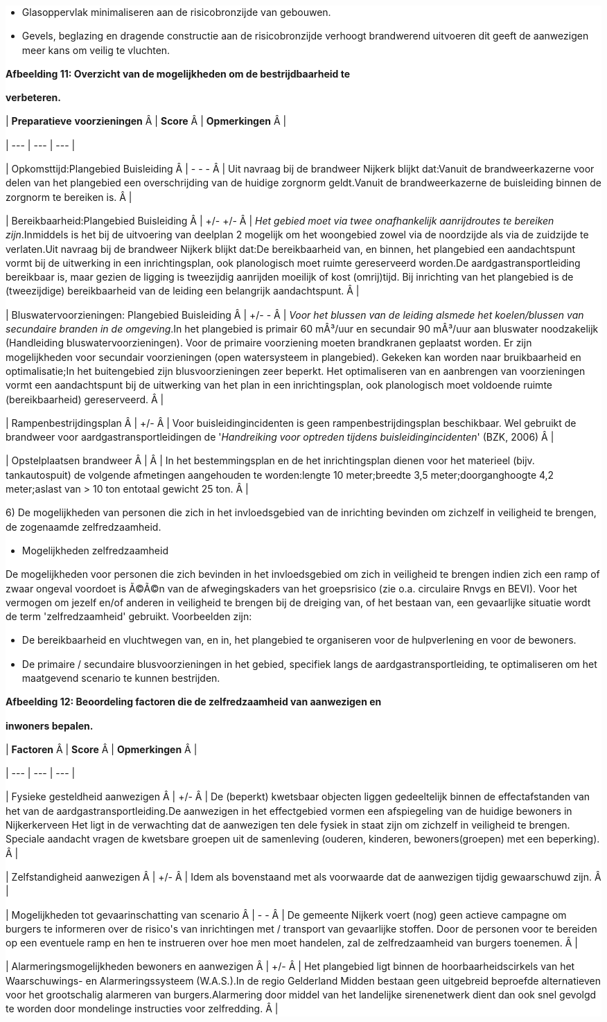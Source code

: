 - Glasoppervlak minimaliseren aan de risicobronzijde van gebouwen.

- Gevels, beglazing en dragende constructie aan de risicobronzijde verhoogt brandwerend uitvoeren dit geeft de aanwezigen meer kans om veilig te vluchten.

**Afbeelding 11: Overzicht van de mogelijkheden om de bestrijdbaarheid te**

**verbeteren.**

| **Preparatieve** **voorzieningen**   Â | **Score**   Â | **Opmerkingen**   Â |

| --- | --- | --- |

| Opkomsttijd:Plangebied Buisleiding   Â | \- \- \-   Â | Uit navraag bij de brandweer Nijkerk blijkt dat:Vanuit de brandweerkazerne voor delen van het plangebied een overschrijding van de huidige zorgnorm geldt.Vanuit de brandweerkazerne de buisleiding binnen de zorgnorm te bereiken is.   Â |

| Bereikbaarheid:Plangebied Buisleiding   Â | \+/\- \+/\-   Â | *Het gebied moet via twee onafhankelijk aanrijdroutes te bereiken zijn*.Inmiddels is het bij de uitvoering van deelplan 2 mogelijk om het woongebied zowel via de noordzijde als via de zuidzijde te verlaten.Uit navraag bij de brandweer Nijkerk blijkt dat:De bereikbaarheid van, en binnen, het plangebied een aandachtspunt vormt bij de uitwerking in een inrichtingsplan, ook planologisch moet ruimte gereserveerd worden.De aardgastransportleiding bereikbaar is, maar gezien de ligging is tweezijdig aanrijden moeilijk of kost (omrij)tijd. Bij inrichting van het plangebied is de (tweezijdige) bereikbaarheid van de leiding een belangrijk aandachtspunt.   Â |

| Bluswatervoorzieningen: Plangebied    Buisleiding   Â | \+/\-    \-   Â | *Voor het blussen van de leiding alsmede het koelen/blussen van secundaire branden in de omgeving*.In het plangebied is primair 60 mÂ³/uur en secundair 90 mÂ³/uur aan bluswater noodzakelijk (Handleiding bluswatervoorzieningen). Voor de primaire voorziening moeten brandkranen geplaatst worden. Er zijn mogelijkheden voor secundair voorzieningen (open watersysteem in plangebied). Gekeken kan worden naar bruikbaarheid en optimalisatie;In het buitengebied zijn blusvoorzieningen zeer beperkt. Het optimaliseren van en aanbrengen van voorzieningen vormt een aandachtspunt bij de uitwerking van het plan in een inrichtingsplan, ook planologisch moet voldoende ruimte (bereikbaarheid) gereserveerd.   Â |

| Rampenbestrijdingsplan   Â | \+/\-   Â | Voor buisleidingincidenten is geen rampenbestrijdingsplan beschikbaar. Wel gebruikt de brandweer voor aardgastransportleidingen de '*Handreiking voor optreden tijdens buisleidingincidenten*' (BZK, 2006\)   Â |

| Opstelplaatsen brandweer   Â | Â | In het bestemmingsplan en de het inrichtingsplan dienen voor het materieel (bijv. tankautospuit) de volgende afmetingen aangehouden te worden:lengte 10 meter;breedte 3,5 meter;doorganghoogte 4,2 meter;aslast van \> 10 ton entotaal gewicht 25 ton.    Â |

6\) De mogelijkheden van personen die zich in het invloedsgebied van de inrichting bevinden om zichzelf in veiligheid te brengen, de zogenaamde zelfredzaamheid.

* Mogelijkheden zelfredzaamheid

De mogelijkheden voor personen die zich bevinden in het invloedsgebied om zich in veiligheid te brengen indien zich een ramp of zwaar ongeval voordoet is Ã©Ã©n van de afwegingskaders van het groepsrisico (zie o.a. circulaire Rnvgs en BEVI). Voor het vermogen om jezelf en/of anderen in veiligheid te brengen bij de dreiging van, of het bestaan van, een gevaarlijke situatie wordt de term 'zelfredzaamheid' gebruikt. Voorbeelden zijn:

+ De bereikbaarheid en vluchtwegen van, en in, het plangebied te organiseren voor de hulpverlening en voor de bewoners.

+ De primaire / secundaire blusvoorzieningen in het gebied, specifiek langs de aardgastransportleiding, te optimaliseren om het maatgevend scenario te kunnen bestrijden.

**Afbeelding 12: Beoordeling factoren die de zelfredzaamheid van aanwezigen en**

**inwoners bepalen.**

| **Factoren**   Â | **Score**   Â | **Opmerkingen**   Â |

| --- | --- | --- |

| Fysieke gesteldheid aanwezigen   Â | \+/\-   Â | De (beperkt) kwetsbaar objecten liggen gedeeltelijk binnen de effectafstanden van het van de aardgastransportleiding.De aanwezigen in het effectgebied vormen een afspiegeling van de huidige bewoners in Nijkerkerveen Het ligt in de verwachting dat de aanwezigen ten dele fysiek in staat zijn om zichzelf in veiligheid te brengen. Speciale aandacht vragen de kwetsbare groepen uit de samenleving (ouderen, kinderen, bewoners(groepen) met een beperking).    Â |

| Zelfstandigheid aanwezigen   Â | \+/\-   Â | Idem als bovenstaand met als voorwaarde dat de aanwezigen tijdig gewaarschuwd zijn.   Â |

| Mogelijkheden tot gevaarinschatting van scenario   Â | \- \-    Â | De gemeente Nijkerk voert (nog) geen actieve campagne om burgers te informeren over de risico's van inrichtingen met / transport van gevaarlijke stoffen. Door de personen voor te bereiden op een eventuele ramp en hen te instrueren over hoe men moet handelen, zal de zelfredzaamheid van burgers toenemen.    Â |

| Alarmeringsmogelijkheden bewoners en aanwezigen   Â | \+/\-   Â | Het plangebied ligt binnen de hoorbaarheidscirkels van het Waarschuwings\- en Alarmeringssysteem (W.A.S.).In de regio Gelderland Midden bestaan geen uitgebreid beproefde alternatieven voor het grootschalig alarmeren van burgers.Alarmering door middel van het landelijke sirenenetwerk dient dan ook snel gevolgd te worden door mondelinge instructies voor zelfredding.   Â |

